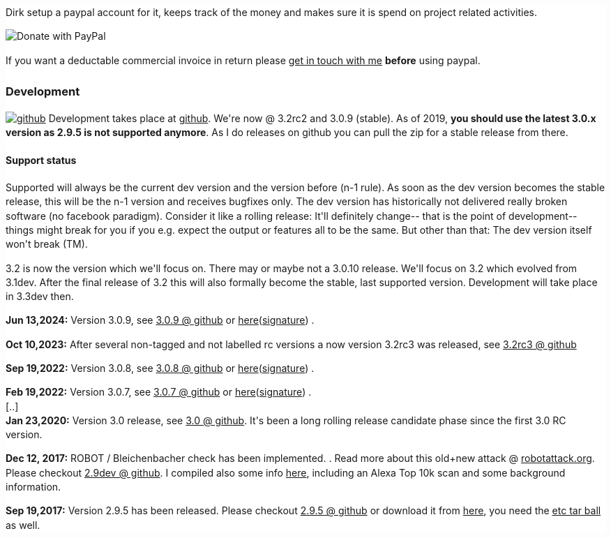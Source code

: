 Dirk setup a paypal account for it, keeps track of the money and makes sure it is spend on project related activities.  
  

 ![Donate with PayPal](https://testssl.sh/paypal-testssl.QR-Code.png "PayPal - The safer, easier way to pay online!")

  
  
If you want a deductable commercial invoice in return please [get in touch with me](https://drwetter.eu/kontakt "contact form with OpenPGP encryption on my business web site (sorry, it's in German. Fields should be self-explanatory)") **before** using paypal.  
  

### Development

[![github](GitHub-Mark-64px.png)](https://github.com/drwetter/testssl.sh) Development takes place at [github](https://github.com/drwetter/testssl.sh). We're now @ 3.2rc2 and 3.0.9 (stable). As of 2019, **you should use the latest 3.0.x version as 2.9.5 is not supported anymore**. As I do releases on github you can pull the zip for a stable release from there.  

  

#### Support status

Supported will always be the current dev version and the version before (n-1 rule). As soon as the dev version becomes the stable release, this will be the n-1 version and receives bugfixes only. The dev version has historically not delivered really broken software (no facebook paradigm). Consider it like a rolling release: It'll definitely change-- that is the point of development-- things might break for you if you e.g. expect the output or features all to be the same. But other than that: The dev version itself won't break (TM).

3.2 is now the version which we'll focus on. There may or maybe not a 3.0.10 release. We'll focus on 3.2 which evolved from 3.1dev. After the final release of 3.2 this will also formally become the stable, last supported version. Development will take place in 3.3dev then.

  
  
**Jun 13,2024:** Version 3.0.9, see [3.0.9 @ github](https://github.com/drwetter/testssl.sh/releases/tag/v3.0.9) or [here](testssl.sh-3.0.9.tar.gz)([signature](testssl.sh-3.0.9.tar.gz.asc)) .  
  
**Oct 10,2023:** After several non-tagged and not labelled rc versions a now version 3.2rc3 was released, see [3.2rc3 @ github](https://github.com/drwetter/testssl.sh/releases/tag/v3.2rc3)  
  
**Sep 19,2022:** Version 3.0.8, see [3.0.8 @ github](https://github.com/drwetter/testssl.sh/releases/tag/v3.0.8) or [here](testssl.sh-3.0.8.tar.gz)([signature](testssl.sh-3.0.8.tar.gz.asc)) .  
  
**Feb 19,2022:** Version 3.0.7, see [3.0.7 @ github](https://github.com/drwetter/testssl.sh/releases/tag/v3.0.7) or [here](testssl.sh-3.0.7.tar.gz)([signature](testssl.sh-3.0.7.tar.gz.asc)) .  
\[..\]  
**Jan 23,2020:** Version 3.0 release, see [3.0 @ github](https://github.com/drwetter/testssl.sh/releases/). It's been a long rolling release candidate phase since the first 3.0 RC version.  
  
**Dec 12, 2017:** ROBOT / Bleichenbacher check has been implemented. . Read more about this old+new attack @ [robotattack.org](https://robotattack.org). Please checkout [2.9dev @ github](https://github.com/drwetter/testssl.sh/). I compiled also some info [here](/bleichenbacher), including an Alexa Top 10k scan and some background information.  
  
**Sep 19,2017:** Version 2.9.5 has been released. Please checkout [2.9.5 @ github](https://github.com/drwetter/testssl.sh/tree/2.9.5) or download it from [here](testssl.sh), you need the [etc tar ball](etc+doc.tar.gz) as well.  
  